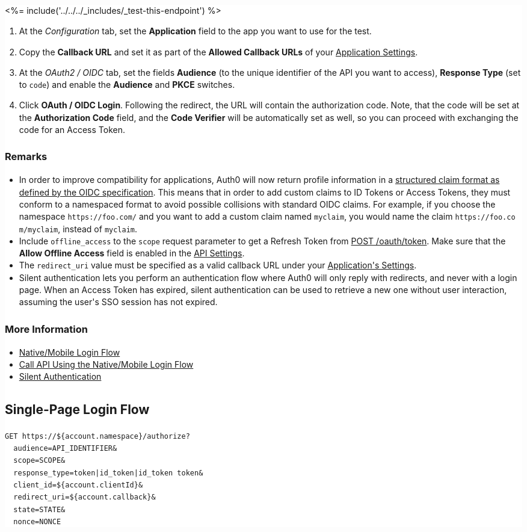 <%= include('../../../_includes/_test-this-endpoint') %>

1. At the *Configuration* tab, set the **Application** field to the app you want to use for the test.

1. Copy the **Callback URL** and set it as part of the **Allowed Callback URLs** of your [Application Settings](${manage_url}/#/applications).

1. At the *OAuth2 / OIDC* tab, set the fields **Audience** (to the unique identifier of the API you want to access), **Response Type** (set to `code`) and enable the **Audience** and **PKCE** switches.

1. Click **OAuth / OIDC Login**. Following the redirect, the URL will contain the authorization code. Note, that the code will be set at the **Authorization Code** field, and the **Code Verifier** will be automatically set as well, so you can proceed with exchanging the code for an Access Token.


### Remarks

- In order to improve compatibility for applications, Auth0 will now return profile information in a [structured claim format as defined by the OIDC specification](https://openid.net/specs/openid-connect-core-1_0.html#StandardClaims). This means that in order to add custom claims to ID Tokens or Access Tokens, they must conform to a namespaced format to avoid possible collisions with standard OIDC claims. For example, if you choose the namespace `https://foo.com/` and you want to add a custom claim named `myclaim`, you would name the claim `https://foo.com/myclaim`, instead of `myclaim`.
- Include `offline_access` to the `scope` request parameter to get a Refresh Token from [POST /oauth/token](#authorization-code-pkce-). Make sure that the **Allow Offline Access** field is enabled in the [API Settings](${manage_url}/#/apis).
- The `redirect_uri` value must be specified as a valid callback URL under your [Application's Settings](${manage_url}/#/applications).
- Silent authentication lets you perform an authentication flow where Auth0 will only reply with redirects, and never with a login page. When an Access Token has expired, silent authentication can be used to retrieve a new one without user interaction, assuming the user's SSO session has not expired.


### More Information

- [Native/Mobile Login Flow](/flows/concepts/mobile-login-flow)
- [Call API Using the Native/Mobile Login Flow](/flows/guides/mobile-login-flow/call-api-using-mobile-login-flow)
- [Silent Authentication](/api-auth/tutorials/silent-authentication)


## Single-Page Login Flow

```http
GET https://${account.namespace}/authorize?
  audience=API_IDENTIFIER&
  scope=SCOPE&
  response_type=token|id_token|id_token token&
  client_id=${account.clientId}&
  redirect_uri=${account.callback}&
  state=STATE&
  nonce=NONCE
```
